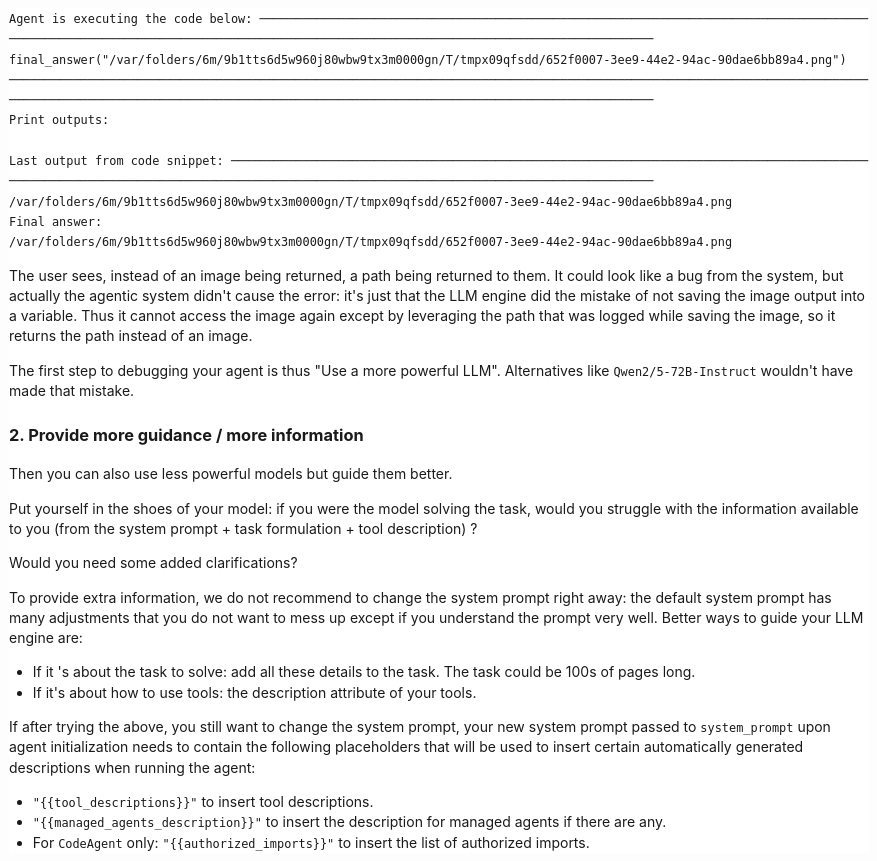 ```
Agent is executing the code below: ───────────────────────────────────────────────────────────────────────────────────────────────────────────────────────────────────────────────────────────────────────────────
final_answer("/var/folders/6m/9b1tts6d5w960j80wbw9tx3m0000gn/T/tmpx09qfsdd/652f0007-3ee9-44e2-94ac-90dae6bb89a4.png")
──────────────────────────────────────────────────────────────────────────────────────────────────────────────────────────────────────────────────────────────────────────────────────────────────────────────────
Print outputs:

Last output from code snippet: ───────────────────────────────────────────────────────────────────────────────────────────────────────────────────────────────────────────────────────────────────────────────────
/var/folders/6m/9b1tts6d5w960j80wbw9tx3m0000gn/T/tmpx09qfsdd/652f0007-3ee9-44e2-94ac-90dae6bb89a4.png
Final answer:
/var/folders/6m/9b1tts6d5w960j80wbw9tx3m0000gn/T/tmpx09qfsdd/652f0007-3ee9-44e2-94ac-90dae6bb89a4.png
```
The user sees, instead of an image being returned, a path being returned to them.
It could look like a bug from the system, but actually the agentic system didn't cause the error: it's just that the LLM engine did the mistake of not saving the image output into a variable.
Thus it cannot access the image again except by leveraging the path that was logged while saving the image, so it returns the path instead of an image.

The first step to debugging your agent is thus "Use a more powerful LLM". Alternatives like `Qwen2/5-72B-Instruct` wouldn't have made that mistake.

### 2. Provide more guidance / more information

Then you can also use less powerful models but guide them better.

Put yourself in the shoes of your model: if you were the model solving the task, would you struggle with the information available to you (from the system prompt + task formulation + tool description) ?

Would you need some added clarifications? 

To provide extra information, we do not recommend to change the system prompt right away: the default system prompt has many adjustments that you do not want to mess up except if you understand the prompt very well.
Better ways to guide your LLM engine are:
- If it 's about the task to solve: add all these details to the task. The task could be 100s of pages long.
- If it's about how to use tools: the description attribute of your tools.

If after trying the above, you still want to change the system prompt, your new system prompt passed to `system_prompt` upon agent initialization needs to contain the following placeholders that will be used to insert certain automatically generated descriptions when running the agent:
- `"{{tool_descriptions}}"` to insert tool descriptions.
- `"{{managed_agents_description}}"` to insert the description for managed agents if there are any.
- For `CodeAgent` only: `"{{authorized_imports}}"` to insert the list of authorized imports.
